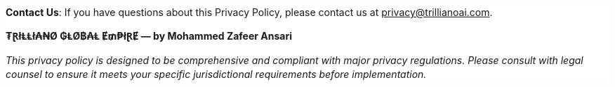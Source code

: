 
**Contact Us**: If you have questions about this Privacy Policy, please contact us at privacy@trillianoai.com.

**₮ⱤłⱠⱠł₳₦Ø ₲ⱠØ฿₳Ⱡ Ɇ₥₱łⱤɆ — by Mohammed Zafeer Ansari**

*This privacy policy is designed to be comprehensive and compliant with major privacy regulations. Please consult with legal counsel to ensure it meets your specific jurisdictional requirements before implementation.*
